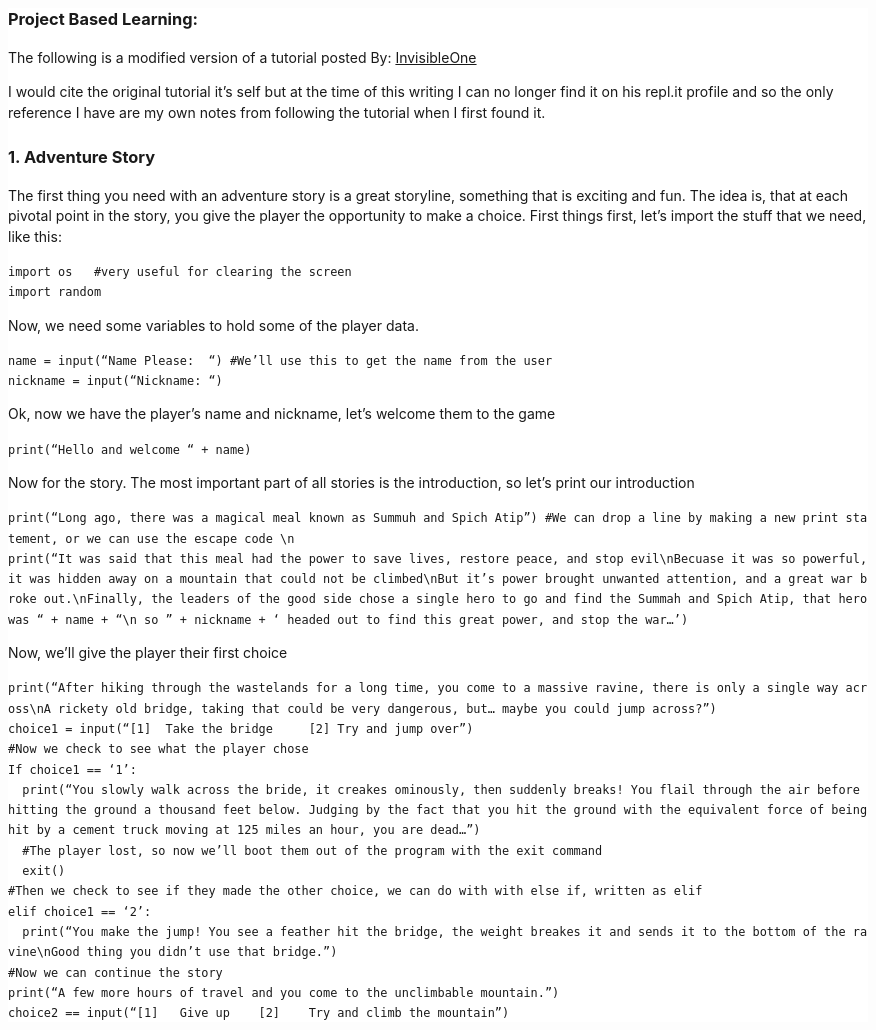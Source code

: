 
### Project Based Learning:

The following is a modified version of a tutorial posted By: [InvisibleOne](https://replit.com/@InvisibleOne)

I would cite the original tutorial it’s self but at the time of this writing I can no longer find it on his repl.it profile and so the only reference I have are my own notes from following the tutorial when I first found it.

### 1. Adventure Story

The first thing you need with an adventure story is a great storyline, something that is exciting and fun. The idea is, that at each pivotal point in the story, you give the player the opportunity to make a choice.
First things first, let’s import the stuff that we need, like this:

```
import os   #very useful for clearing the screen
import random
```

Now, we need some variables to hold some of the player data.

```
name = input(“Name Please:  “) #We’ll use this to get the name from the user
nickname = input(“Nickname: “)
```

Ok, now we have the player’s name and nickname, let’s welcome them to the game

```
print(“Hello and welcome “ + name)
```

Now for the story. The most important part of all stories is the introduction, so let’s print our introduction

```
print(“Long ago, there was a magical meal known as Summuh and Spich Atip”) #We can drop a line by making a new print statement, or we can use the escape code \n
print(“It was said that this meal had the power to save lives, restore peace, and stop evil\nBecuase it was so powerful, it was hidden away on a mountain that could not be climbed\nBut it’s power brought unwanted attention, and a great war broke out.\nFinally, the leaders of the good side chose a single hero to go and find the Summah and Spich Atip, that hero was “ + name + “\n so ” + nickname + ‘ headed out to find this great power, and stop the war…’)
```

Now, we’ll give the player their first choice

```
print(“After hiking through the wastelands for a long time, you come to a massive ravine, there is only a single way across\nA rickety old bridge, taking that could be very dangerous, but… maybe you could jump across?”)
choice1 = input(“[1]  Take the bridge     [2] Try and jump over”)
#Now we check to see what the player chose
If choice1 == ‘1’:
  print(“You slowly walk across the bride, it creakes ominously, then suddenly breaks! You flail through the air before hitting the ground a thousand feet below. Judging by the fact that you hit the ground with the equivalent force of being hit by a cement truck moving at 125 miles an hour, you are dead…”)
  #The player lost, so now we’ll boot them out of the program with the exit command
  exit()
#Then we check to see if they made the other choice, we can do with with else if, written as elif
elif choice1 == ‘2’:
  print(“You make the jump! You see a feather hit the bridge, the weight breakes it and sends it to the bottom of the ravine\nGood thing you didn’t use that bridge.”)
#Now we can continue the story
print(“A few more hours of travel and you come to the unclimbable mountain.”)
choice2 == input(“[1]   Give up    [2]    Try and climb the mountain”)
```